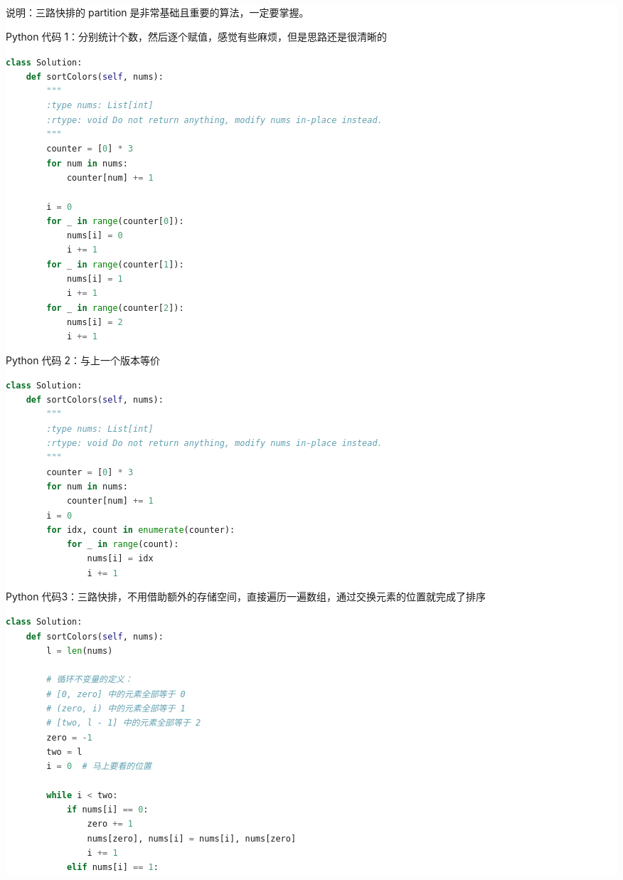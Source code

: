 说明：三路快排的 partition 是非常基础且重要的算法，一定要掌握。

Python 代码 1：分别统计个数，然后逐个赋值，感觉有些麻烦，但是思路还是很清晰的

```python
class Solution:
    def sortColors(self, nums):
        """
        :type nums: List[int]
        :rtype: void Do not return anything, modify nums in-place instead.
        """
        counter = [0] * 3
        for num in nums:
            counter[num] += 1

        i = 0
        for _ in range(counter[0]):
            nums[i] = 0
            i += 1
        for _ in range(counter[1]):
            nums[i] = 1
            i += 1
        for _ in range(counter[2]):
            nums[i] = 2
            i += 1
```

Python 代码 2：与上一个版本等价

```python
class Solution:
    def sortColors(self, nums):
        """
        :type nums: List[int]
        :rtype: void Do not return anything, modify nums in-place instead.
        """
        counter = [0] * 3
        for num in nums:
            counter[num] += 1
        i = 0
        for idx, count in enumerate(counter):
            for _ in range(count):
                nums[i] = idx
                i += 1
```

Python 代码3：三路快排，不用借助额外的存储空间，直接遍历一遍数组，通过交换元素的位置就完成了排序

```python
class Solution:
    def sortColors(self, nums):
        l = len(nums)

        # 循环不变量的定义：
        # [0, zero] 中的元素全部等于 0
        # (zero, i) 中的元素全部等于 1
        # [two, l - 1] 中的元素全部等于 2
        zero = -1
        two = l
        i = 0  # 马上要看的位置

        while i < two:
            if nums[i] == 0:
                zero += 1
                nums[zero], nums[i] = nums[i], nums[zero]
                i += 1
            elif nums[i] == 1:
```